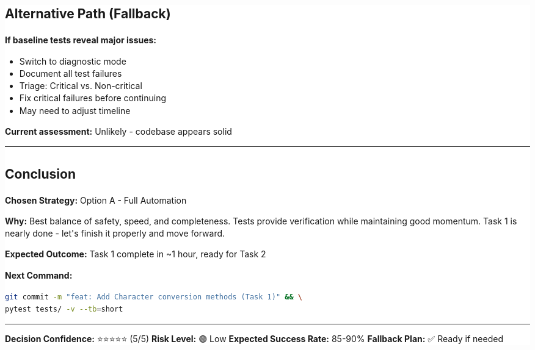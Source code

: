 ## Alternative Path (Fallback)

**If baseline tests reveal major issues:**
- Switch to diagnostic mode
- Document all test failures
- Triage: Critical vs. Non-critical
- Fix critical failures before continuing
- May need to adjust timeline

**Current assessment:** Unlikely - codebase appears solid

---

## Conclusion

**Chosen Strategy:** Option A - Full Automation

**Why:** Best balance of safety, speed, and completeness. Tests provide verification while maintaining good momentum. Task 1 is nearly done - let's finish it properly and move forward.

**Expected Outcome:** Task 1 complete in ~1 hour, ready for Task 2

**Next Command:**
```bash
git commit -m "feat: Add Character conversion methods (Task 1)" && \
pytest tests/ -v --tb=short
```

---

**Decision Confidence:** ⭐⭐⭐⭐⭐ (5/5)
**Risk Level:** 🟢 Low
**Expected Success Rate:** 85-90%
**Fallback Plan:** ✅ Ready if needed

